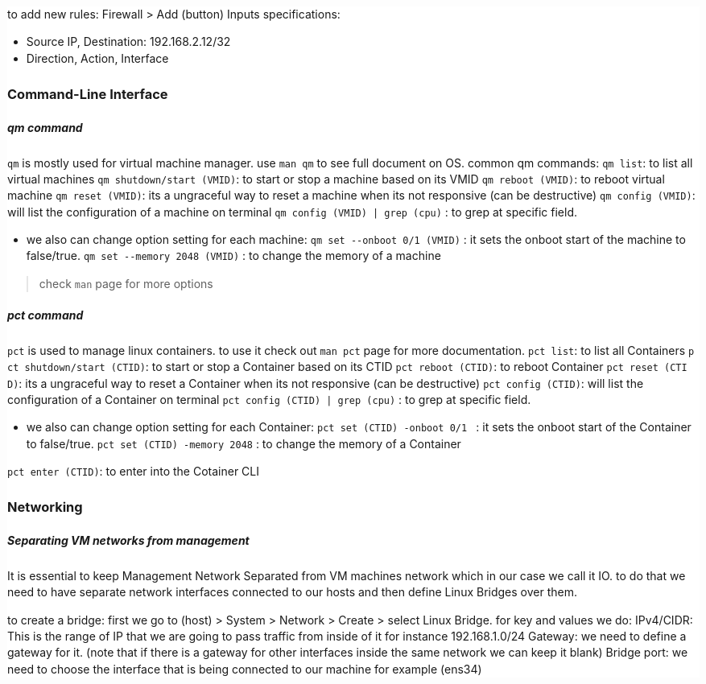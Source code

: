 to add new rules:
Firewall > Add (button)
Inputs specifications:
- Source IP, Destination: 192.168.2.12/32
- Direction, Action, Interface



### Command-Line Interface

##### qm command
` qm ` is mostly used for virtual machine manager. use `man qm` to see full document on OS.
common qm commands:
` qm list `: to list all virtual machines
` qm shutdown/start (VMID) `: to start or stop a machine based on its VMID
` qm reboot (VMID) `: to reboot virtual machine
` qm reset (VMID) `: its a ungraceful way to reset a machine when its not responsive (can be destructive)
` qm config (VMID) `: will list the configuration of a machine on terminal
` qm config (VMID) | grep (cpu) ` : to grep at specific field.

- we also can change option setting for each machine:
` qm set --onboot 0/1 (VMID) ` : it sets the onboot start of the machine to false/true.
` qm set --memory 2048 (VMID) ` : to change the memory of a machine

> check `man` page for more options

##### pct command
` pct ` is used to manage linux containers. to use it check out `man pct` page for more documentation.
` pct list `: to list all Containers
` pct shutdown/start (CTID) `: to start or stop a Container based on its CTID
` pct reboot (CTID) `: to reboot Container
` pct reset (CTID) `: its a ungraceful way to reset a Container when its not responsive (can be destructive)
` pct config (CTID) `: will list the configuration of a Container on terminal
` pct config (CTID) | grep (cpu) ` : to grep at specific field.

- we also can change option setting for each Container:
` pct set (CTID) -onboot 0/1  ` : it sets the onboot start of the Container to false/true.
` pct set (CTID) -memory 2048 ` : to change the memory of a Container

` pct enter (CTID) `: to enter into the Cotainer CLI




### Networking
##### Separating VM networks from management
It is essential to keep Management Network Separated from VM machines network which in our case we call it IO.
to do that we need to have separate network interfaces connected to our hosts and then define Linux Bridges over them.

to create a bridge:
first we go to (host) > System > Network > Create > select Linux Bridge.
for key and values we do:
IPv4/CIDR: This is the range of IP that we are going to pass traffic from inside of it for instance 192.168.1.0/24
Gateway: we need to define a gateway for it. (note that if there is a gateway for other interfaces inside the same network we can keep it blank)
Bridge port: we need to choose the interface that is being connected to our machine for example (ens34)
